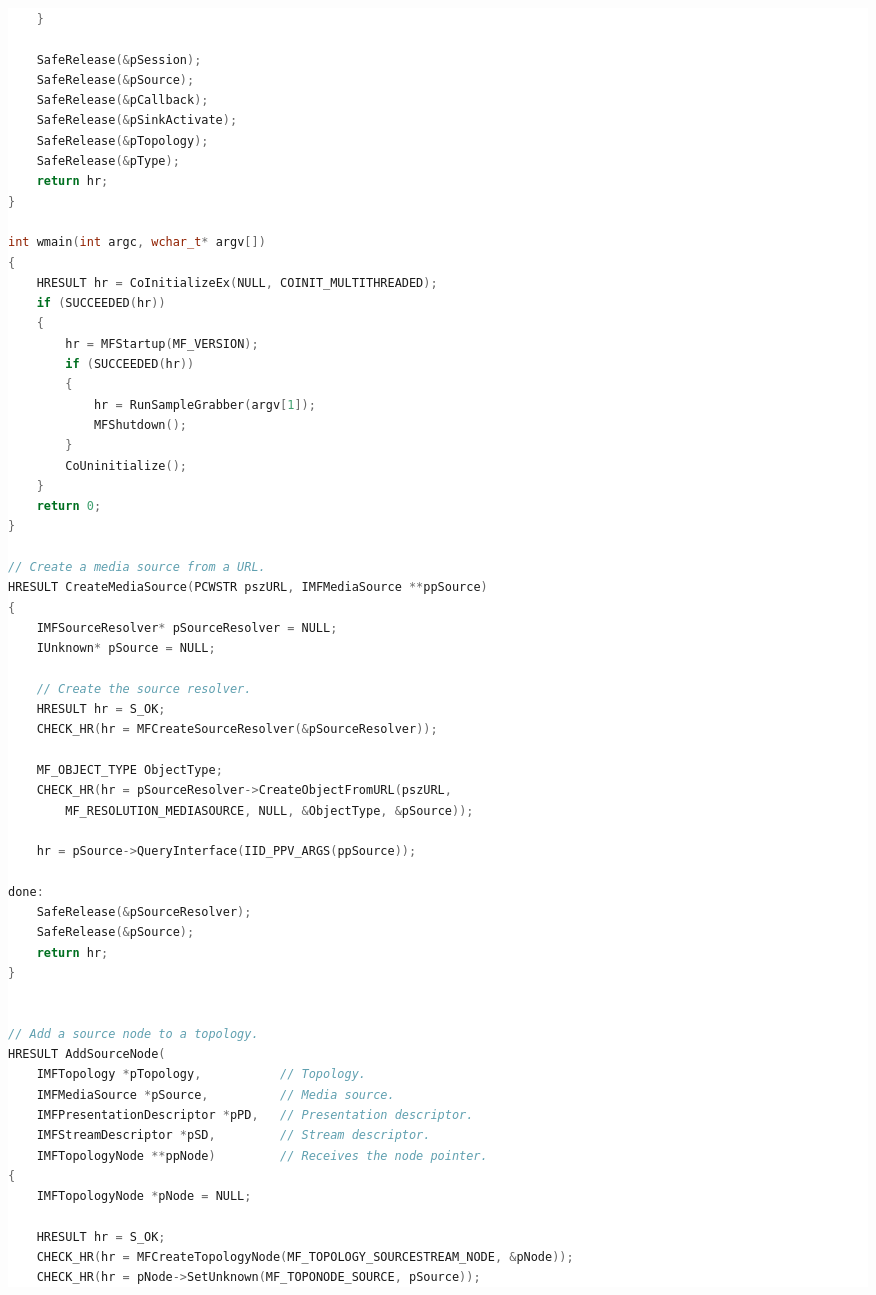 ```C++
    }

    SafeRelease(&pSession);
    SafeRelease(&pSource);
    SafeRelease(&pCallback);
    SafeRelease(&pSinkActivate);
    SafeRelease(&pTopology);
    SafeRelease(&pType);
    return hr;
}

int wmain(int argc, wchar_t* argv[])
{
    HRESULT hr = CoInitializeEx(NULL, COINIT_MULTITHREADED);
    if (SUCCEEDED(hr))
    {
        hr = MFStartup(MF_VERSION);
        if (SUCCEEDED(hr))
        {
            hr = RunSampleGrabber(argv[1]);
            MFShutdown();
        }
        CoUninitialize();
    }
    return 0;
}

// Create a media source from a URL.
HRESULT CreateMediaSource(PCWSTR pszURL, IMFMediaSource **ppSource)
{
    IMFSourceResolver* pSourceResolver = NULL;
    IUnknown* pSource = NULL;

    // Create the source resolver.
    HRESULT hr = S_OK;
    CHECK_HR(hr = MFCreateSourceResolver(&pSourceResolver));

    MF_OBJECT_TYPE ObjectType;
    CHECK_HR(hr = pSourceResolver->CreateObjectFromURL(pszURL,                     
        MF_RESOLUTION_MEDIASOURCE, NULL, &ObjectType, &pSource));

    hr = pSource->QueryInterface(IID_PPV_ARGS(ppSource));

done:
    SafeRelease(&pSourceResolver);
    SafeRelease(&pSource);
    return hr;
}


// Add a source node to a topology.
HRESULT AddSourceNode(
    IMFTopology *pTopology,           // Topology.
    IMFMediaSource *pSource,          // Media source.
    IMFPresentationDescriptor *pPD,   // Presentation descriptor.
    IMFStreamDescriptor *pSD,         // Stream descriptor.
    IMFTopologyNode **ppNode)         // Receives the node pointer.
{
    IMFTopologyNode *pNode = NULL;

    HRESULT hr = S_OK;
    CHECK_HR(hr = MFCreateTopologyNode(MF_TOPOLOGY_SOURCESTREAM_NODE, &pNode));
    CHECK_HR(hr = pNode->SetUnknown(MF_TOPONODE_SOURCE, pSource));
```